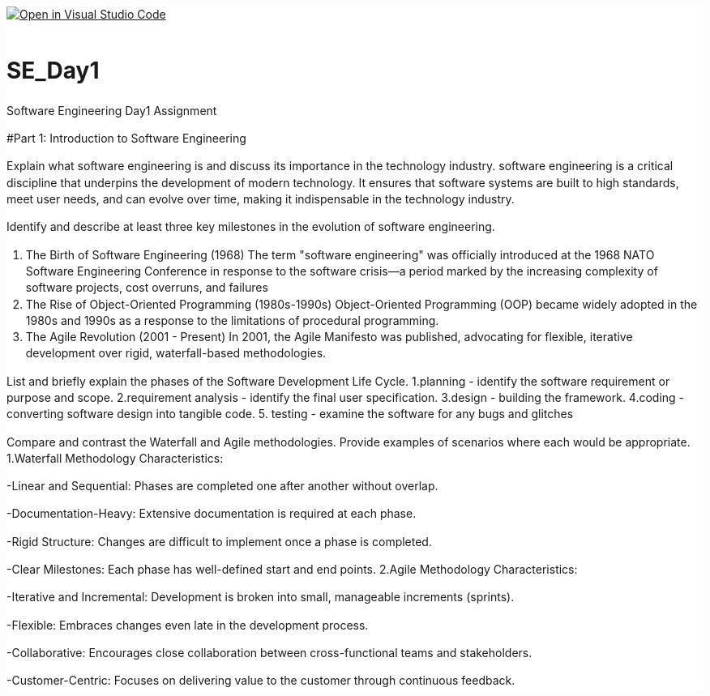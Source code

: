 [![Open in Visual Studio Code](https://classroom.github.com/assets/open-in-vscode-2e0aaae1b6195c2367325f4f02e2d04e9abb55f0b24a779b69b11b9e10269abc.svg)](https://classroom.github.com/online_ide?assignment_repo_id=18392130&assignment_repo_type=AssignmentRepo)
# SE_Day1
Software Engineering Day1 Assignment

#Part 1: Introduction to Software Engineering

Explain what software engineering is and discuss its importance in the technology industry.
software engineering is a critical discipline that underpins the development of modern technology. It ensures that software systems are built to high standards, meet user needs, and can evolve over time, making it indispensable in the technology industry.


Identify and describe at least three key milestones in the evolution of software engineering.
1. The Birth of Software Engineering (1968)
The term "software engineering" was officially introduced at the 1968 NATO Software Engineering Conference in response to the software crisis—a period marked by the increasing complexity of software projects, cost overruns, and failures
2. The Rise of Object-Oriented Programming (1980s-1990s)
Object-Oriented Programming (OOP) became widely adopted in the 1980s and 1990s as a response to the limitations of procedural programming.
3. The Agile Revolution (2001 - Present)
In 2001, the Agile Manifesto was published, advocating for flexible, iterative development over rigid, waterfall-based methodologies.

List and briefly explain the phases of the Software Development Life Cycle.
1.planning - identify the software requirement or purpose and scope.
 2.requirement analysis - identify the final user specification. 
3.design - building the framework. 
4.coding - converting software design into tangible code.
5. testing - examine the software for any bugs and glitches



Compare and contrast the Waterfall and Agile methodologies. Provide examples of scenarios where each would be appropriate.
1.Waterfall Methodology
Characteristics:

-Linear and Sequential: Phases are completed one after another without overlap.

-Documentation-Heavy: Extensive documentation is required at each phase.

-Rigid Structure: Changes are difficult to implement once a phase is completed.

-Clear Milestones: Each phase has well-defined start and end points.
2.Agile Methodology
Characteristics:

-Iterative and Incremental: Development is broken into small, manageable increments (sprints).

-Flexible: Embraces changes even late in the development process.

-Collaborative: Encourages close collaboration between cross-functional teams and stakeholders.

-Customer-Centric: Focuses on delivering value to the customer through continuous feedback.
